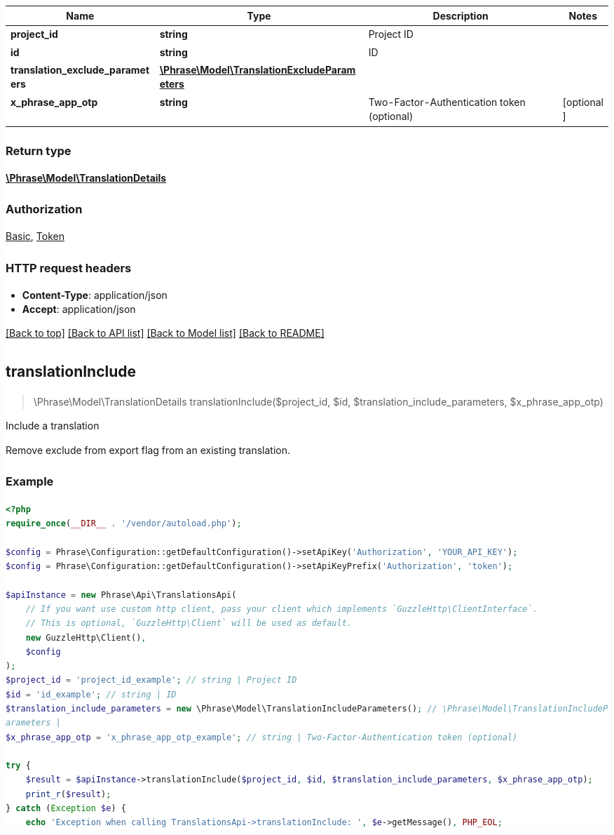 
Name | Type | Description  | Notes
------------- | ------------- | ------------- | -------------
 **project_id** | **string**| Project ID |
 **id** | **string**| ID |
 **translation_exclude_parameters** | [**\Phrase\Model\TranslationExcludeParameters**](../Model/TranslationExcludeParameters.md)|  |
 **x_phrase_app_otp** | **string**| Two-Factor-Authentication token (optional) | [optional]

### Return type

[**\Phrase\Model\TranslationDetails**](../Model/TranslationDetails.md)

### Authorization

[Basic](../../README.md#Basic), [Token](../../README.md#Token)

### HTTP request headers

- **Content-Type**: application/json
- **Accept**: application/json

[[Back to top]](#) [[Back to API list]](../../README.md#documentation-for-api-endpoints)
[[Back to Model list]](../../README.md#documentation-for-models)
[[Back to README]](../../README.md)


## translationInclude

> \Phrase\Model\TranslationDetails translationInclude($project_id, $id, $translation_include_parameters, $x_phrase_app_otp)

Include a translation

Remove exclude from export flag from an existing translation.

### Example

```php
<?php
require_once(__DIR__ . '/vendor/autoload.php');

$config = Phrase\Configuration::getDefaultConfiguration()->setApiKey('Authorization', 'YOUR_API_KEY');
$config = Phrase\Configuration::getDefaultConfiguration()->setApiKeyPrefix('Authorization', 'token');

$apiInstance = new Phrase\Api\TranslationsApi(
    // If you want use custom http client, pass your client which implements `GuzzleHttp\ClientInterface`.
    // This is optional, `GuzzleHttp\Client` will be used as default.
    new GuzzleHttp\Client(),
    $config
);
$project_id = 'project_id_example'; // string | Project ID
$id = 'id_example'; // string | ID
$translation_include_parameters = new \Phrase\Model\TranslationIncludeParameters(); // \Phrase\Model\TranslationIncludeParameters | 
$x_phrase_app_otp = 'x_phrase_app_otp_example'; // string | Two-Factor-Authentication token (optional)

try {
    $result = $apiInstance->translationInclude($project_id, $id, $translation_include_parameters, $x_phrase_app_otp);
    print_r($result);
} catch (Exception $e) {
    echo 'Exception when calling TranslationsApi->translationInclude: ', $e->getMessage(), PHP_EOL;
```